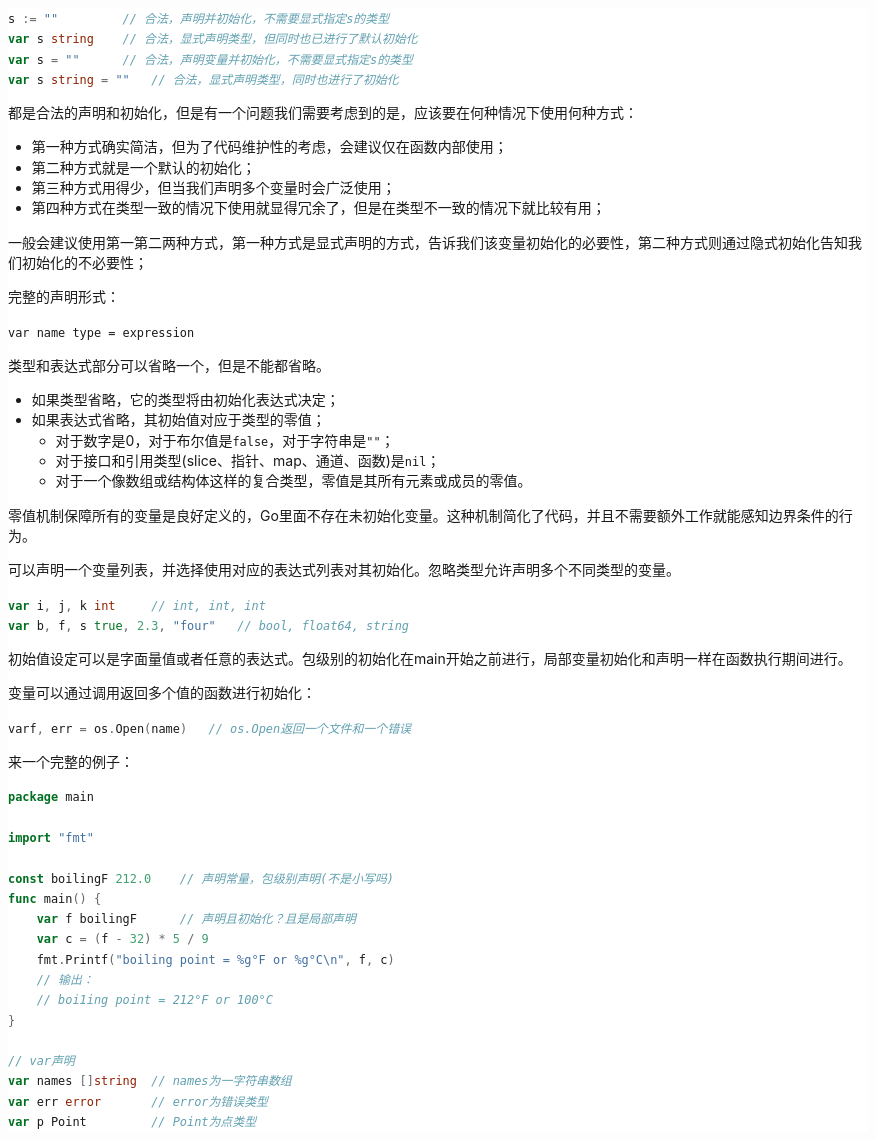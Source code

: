 ```go
s := ""         // 合法，声明并初始化，不需要显式指定s的类型
var s string    // 合法，显式声明类型，但同时也已进行了默认初始化
var s = ""      // 合法，声明变量并初始化，不需要显式指定s的类型
var s string = ""   // 合法，显式声明类型，同时也进行了初始化
```

都是合法的声明和初始化，但是有一个问题我们需要考虑到的是，应该要在何种情况下使用何种方式：

- 第一种方式确实简洁，但为了代码维护性的考虑，会建议仅在函数内部使用；
- 第二种方式就是一个默认的初始化；
- 第三种方式用得少，但当我们声明多个变量时会广泛使用；
- 第四种方式在类型一致的情况下使用就显得冗余了，但是在类型不一致的情况下就比较有用；

一般会建议使用第一第二两种方式，第一种方式是显式声明的方式，告诉我们该变量初始化的必要性，第二种方式则通过隐式初始化告知我们初始化的不必要性；

完整的声明形式：
```plain
var name type = expression
```

类型和表达式部分可以省略一个，但是不能都省略。
- 如果类型省略，它的类型将由初始化表达式决定；
- 如果表达式省略，其初始值对应于类型的零值；
	- 对于数字是0，对于布尔值是`false`，对于字符串是`""`；
	- 对于接口和引用类型(slice、指针、map、通道、函数)是`nil`；
	- 对于一个像数组或结构体这样的复合类型，零值是其所有元素或成员的零值。

零值机制保障所有的变量是良好定义的，Go里面不存在未初始化变量。这种机制简化了代码，并且不需要额外工作就能感知边界条件的行为。

可以声明一个变量列表，并选择使用对应的表达式列表对其初始化。忽略类型允许声明多个不同类型的变量。
```go
var i, j, k int     // int, int, int
var b, f, s true, 2.3, "four"   // bool, float64, string
```

初始值设定可以是字面量值或者任意的表达式。包级别的初始化在main开始之前进行，局部变量初始化和声明一样在函数执行期间进行。

变量可以通过调用返回多个值的函数进行初始化：
```go
varf, err = os.Open(name)   // os.Open返回一个文件和一个错误
```

来一个完整的例子：
```go
package main

import "fmt"

const boilingF 212.0    // 声明常量，包级别声明(不是小写吗)
func main() {
	var f boilingF      // 声明且初始化？且是局部声明
	var c = (f - 32) * 5 / 9
	fmt.Printf("boiling point = %g°F or %g°C\n", f, c)
    // 输出：
    // boi1ing point = 212°F or 100°C
}

// var声明
var names []string  // names为一字符串数组
var err error       // error为错误类型
var p Point         // Point为点类型
```
